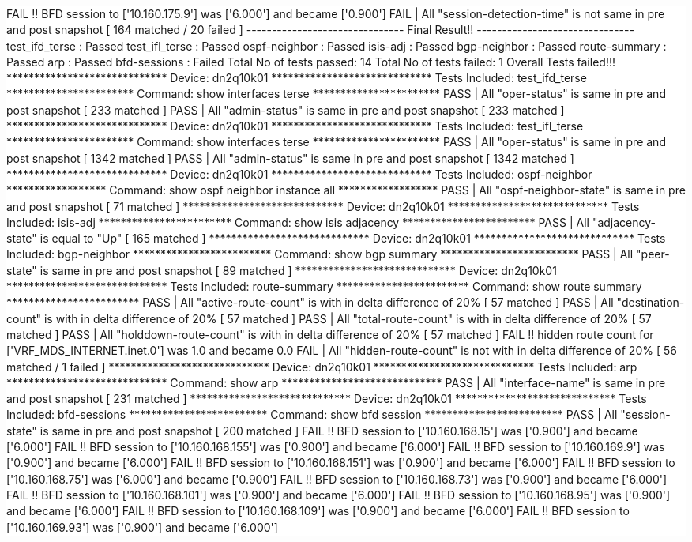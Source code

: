 FAIL !! BFD session to ['10.160.175.9'] was ['6.000'] and became ['0.900']
FAIL | All "session-detection-time" is not same in pre and post snapshot [ 164 matched / 20 failed ]
------------------------------- Final Result!! -------------------------------
test_ifd_terse : Passed
test_ifl_terse : Passed
ospf-neighbor : Passed
isis-adj : Passed
bgp-neighbor : Passed
route-summary : Passed
arp : Passed
bfd-sessions : Failed
Total No of tests passed: 14
Total No of tests failed: 1 
Overall Tests failed!!! 
***************************** Device: dn2q10k01 *****************************
Tests Included: test_ifd_terse
*********************** Command: show interfaces terse ***********************
PASS | All "oper-status" is same in pre and post snapshot [ 233 matched ]
PASS | All "admin-status" is same in pre and post snapshot [ 233 matched ]
***************************** Device: dn2q10k01 *****************************
Tests Included: test_ifl_terse
*********************** Command: show interfaces terse ***********************
PASS | All "oper-status" is same in pre and post snapshot [ 1342 matched ]
PASS | All "admin-status" is same in pre and post snapshot [ 1342 matched ]
***************************** Device: dn2q10k01 *****************************
Tests Included: ospf-neighbor
****************** Command: show ospf neighbor instance all ******************
PASS | All "ospf-neighbor-state" is same in pre and post snapshot [ 71 matched ]
***************************** Device: dn2q10k01 *****************************
Tests Included: isis-adj
************************ Command: show isis adjacency ************************
PASS | All "adjacency-state" is equal to "Up" [ 165 matched ]
***************************** Device: dn2q10k01 *****************************
Tests Included: bgp-neighbor
************************* Command: show bgp summary *************************
PASS | All "peer-state" is same in pre and post snapshot [ 89 matched ]
***************************** Device: dn2q10k01 *****************************
Tests Included: route-summary
************************ Command: show route summary ************************
PASS | All "active-route-count" is with in delta difference of 20% [ 57 matched ]
PASS | All "destination-count" is with in delta difference of 20% [ 57 matched ]
PASS | All "total-route-count" is with in delta difference of 20% [ 57 matched ]
PASS | All "holddown-route-count" is with in delta difference of 20% [ 57 matched ]
FAIL !! hidden route count for ['VRF_MDS_INTERNET.inet.0']  was 1.0 and became 0.0
FAIL | All "hidden-route-count" is not with in delta difference of 20% [ 56 matched / 1 failed ]
***************************** Device: dn2q10k01 *****************************
Tests Included: arp
***************************** Command: show arp *****************************
PASS | All "interface-name" is same in pre and post snapshot [ 231 matched ]
***************************** Device: dn2q10k01 *****************************
Tests Included: bfd-sessions
************************* Command: show bfd session *************************
PASS | All "session-state" is same in pre and post snapshot [ 200 matched ]
FAIL !! BFD session to ['10.160.168.15'] was ['0.900'] and became ['6.000']
FAIL !! BFD session to ['10.160.168.155'] was ['0.900'] and became ['6.000']
FAIL !! BFD session to ['10.160.169.9'] was ['0.900'] and became ['6.000']
FAIL !! BFD session to ['10.160.168.151'] was ['0.900'] and became ['6.000']
FAIL !! BFD session to ['10.160.168.75'] was ['6.000'] and became ['0.900']
FAIL !! BFD session to ['10.160.168.73'] was ['0.900'] and became ['6.000']
FAIL !! BFD session to ['10.160.168.101'] was ['0.900'] and became ['6.000']
FAIL !! BFD session to ['10.160.168.95'] was ['0.900'] and became ['6.000']
FAIL !! BFD session to ['10.160.168.109'] was ['0.900'] and became ['6.000']
FAIL !! BFD session to ['10.160.169.93'] was ['0.900'] and became ['6.000']